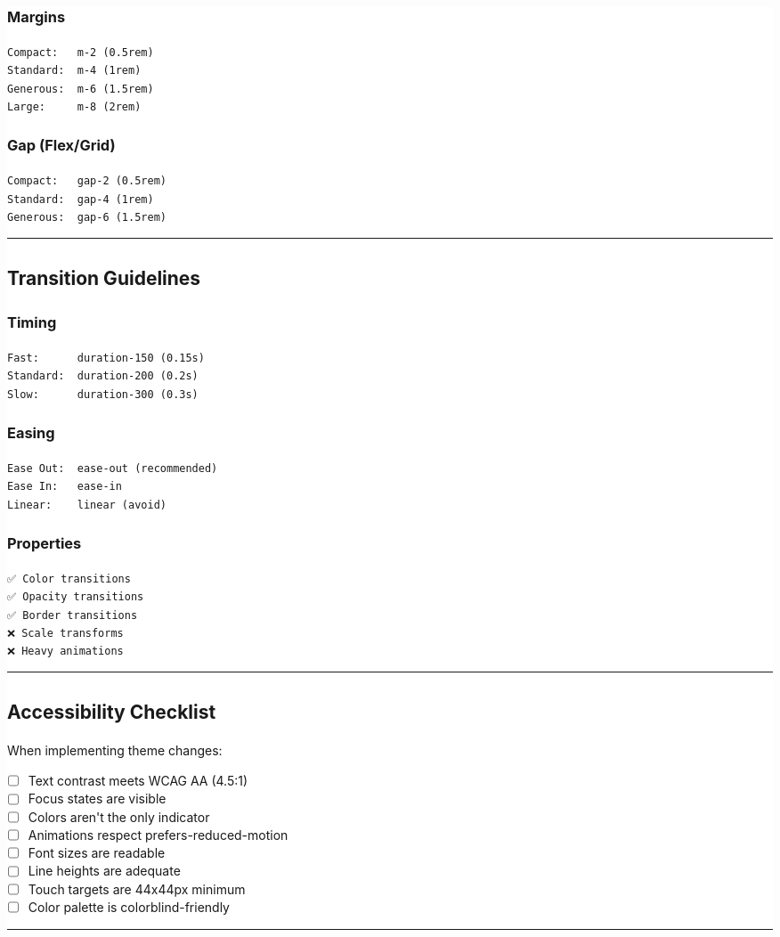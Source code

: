 ### Margins

```
Compact:   m-2 (0.5rem)
Standard:  m-4 (1rem)
Generous:  m-6 (1.5rem)
Large:     m-8 (2rem)
```

### Gap (Flex/Grid)

```
Compact:   gap-2 (0.5rem)
Standard:  gap-4 (1rem)
Generous:  gap-6 (1.5rem)
```

---

## Transition Guidelines

### Timing

```
Fast:      duration-150 (0.15s)
Standard:  duration-200 (0.2s)
Slow:      duration-300 (0.3s)
```

### Easing

```
Ease Out:  ease-out (recommended)
Ease In:   ease-in
Linear:    linear (avoid)
```

### Properties

```
✅ Color transitions
✅ Opacity transitions
✅ Border transitions
❌ Scale transforms
❌ Heavy animations
```

---

## Accessibility Checklist

When implementing theme changes:

- [ ] Text contrast meets WCAG AA (4.5:1)
- [ ] Focus states are visible
- [ ] Colors aren't the only indicator
- [ ] Animations respect prefers-reduced-motion
- [ ] Font sizes are readable
- [ ] Line heights are adequate
- [ ] Touch targets are 44x44px minimum
- [ ] Color palette is colorblind-friendly

---